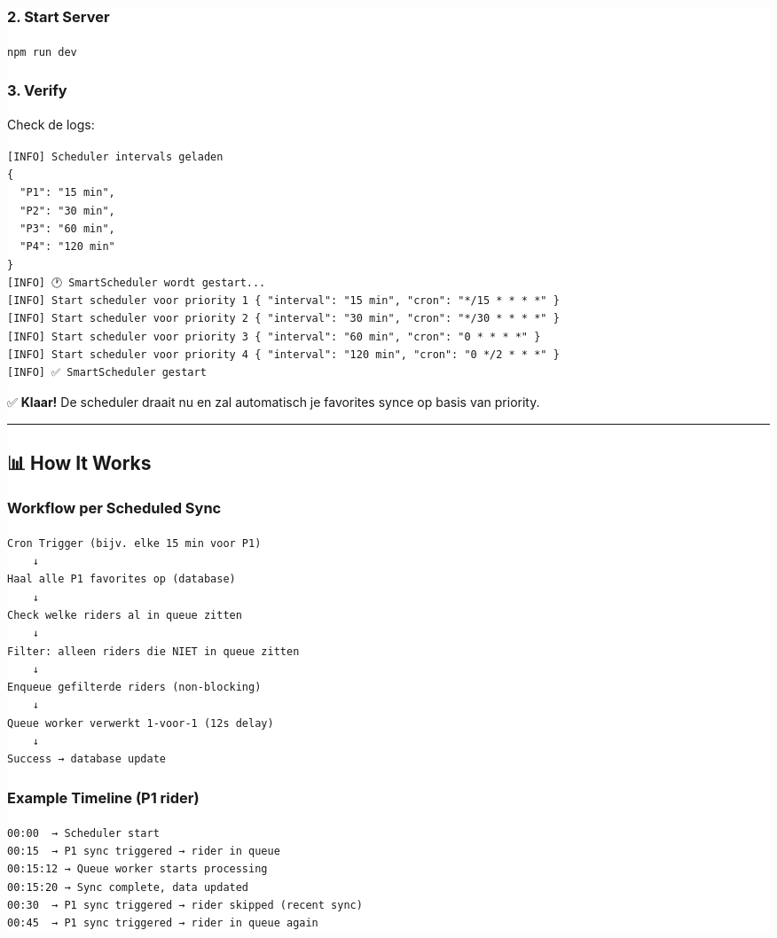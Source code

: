 ### 2. Start Server

```bash
npm run dev
```

### 3. Verify

Check de logs:
```
[INFO] Scheduler intervals geladen
{
  "P1": "15 min",
  "P2": "30 min",
  "P3": "60 min",
  "P4": "120 min"
}
[INFO] 🕐 SmartScheduler wordt gestart...
[INFO] Start scheduler voor priority 1 { "interval": "15 min", "cron": "*/15 * * * *" }
[INFO] Start scheduler voor priority 2 { "interval": "30 min", "cron": "*/30 * * * *" }
[INFO] Start scheduler voor priority 3 { "interval": "60 min", "cron": "0 * * * *" }
[INFO] Start scheduler voor priority 4 { "interval": "120 min", "cron": "0 */2 * * *" }
[INFO] ✅ SmartScheduler gestart
```

✅ **Klaar!** De scheduler draait nu en zal automatisch je favorites synce op basis van priority.

---

## 📊 How It Works

### Workflow per Scheduled Sync

```
Cron Trigger (bijv. elke 15 min voor P1)
    ↓
Haal alle P1 favorites op (database)
    ↓
Check welke riders al in queue zitten
    ↓
Filter: alleen riders die NIET in queue zitten
    ↓
Enqueue gefilterde riders (non-blocking)
    ↓
Queue worker verwerkt 1-voor-1 (12s delay)
    ↓
Success → database update
```

### Example Timeline (P1 rider)

```
00:00  → Scheduler start
00:15  → P1 sync triggered → rider in queue
00:15:12 → Queue worker starts processing
00:15:20 → Sync complete, data updated
00:30  → P1 sync triggered → rider skipped (recent sync)
00:45  → P1 sync triggered → rider in queue again
```
